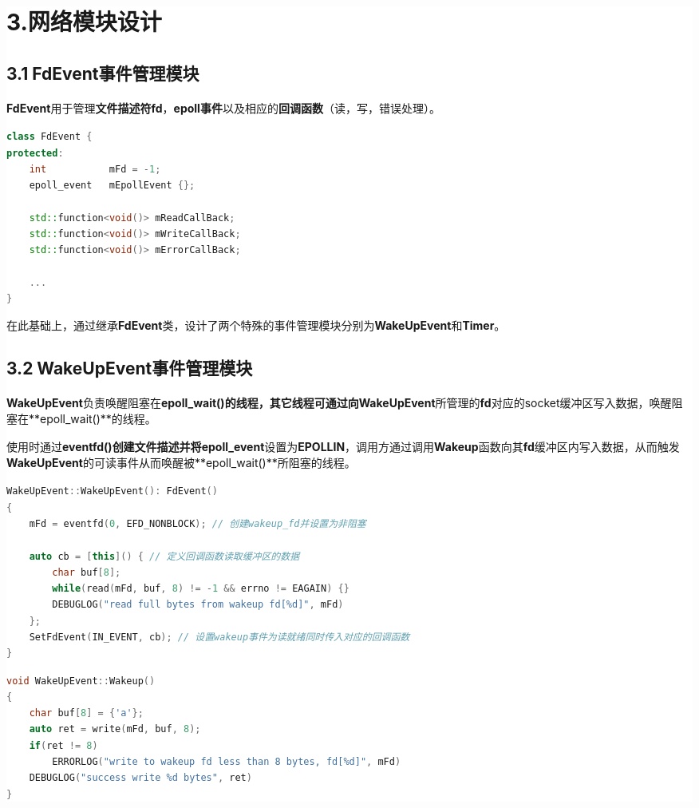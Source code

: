
# 3.网络模块设计

## 3.1 FdEvent事件管理模块

**FdEvent**用于管理**文件描述符fd**，**epoll事件**以及相应的**回调函数**（读，写，错误处理）。

```C++
class FdEvent {
protected:
    int           mFd = -1;
    epoll_event   mEpollEvent {};

    std::function<void()> mReadCallBack;
    std::function<void()> mWriteCallBack;
    std::function<void()> mErrorCallBack;
    
    ...
}
```

在此基础上，通过继承**FdEvent**类，设计了两个特殊的事件管理模块分别为**WakeUpEvent**和**Timer**。

## 3.2 WakeUpEvent事件管理模块

​		**WakeUpEvent**负责唤醒阻塞在**epoll_wait()**的线程，其它线程可通过向**WakeUpEvent**所管理的**fd**对应的socket缓冲区写入数据，唤醒阻塞在**epoll_wait()**的线程。

​		使用时通过**eventfd()**创建文件描述并将**epoll_event**设置为**EPOLLIN**，调用方通过调用**Wakeup**函数向其**fd**缓冲区内写入数据，从而触发**WakeUpEvent**的可读事件从而唤醒被**epoll_wait()**所阻塞的线程。

```c++
WakeUpEvent::WakeUpEvent(): FdEvent()
{
    mFd = eventfd(0, EFD_NONBLOCK); // 创建wakeup_fd并设置为非阻塞

    auto cb = [this]() { // 定义回调函数读取缓冲区的数据
        char buf[8];
        while(read(mFd, buf, 8) != -1 && errno != EAGAIN) {}
        DEBUGLOG("read full bytes from wakeup fd[%d]", mFd)
    };
    SetFdEvent(IN_EVENT, cb); // 设置wakeup事件为读就绪同时传入对应的回调函数
}
```



```C++
void WakeUpEvent::Wakeup()
{
    char buf[8] = {'a'};
    auto ret = write(mFd, buf, 8);
    if(ret != 8)
        ERRORLOG("write to wakeup fd less than 8 bytes, fd[%d]", mFd)
    DEBUGLOG("success write %d bytes", ret)
}
```
